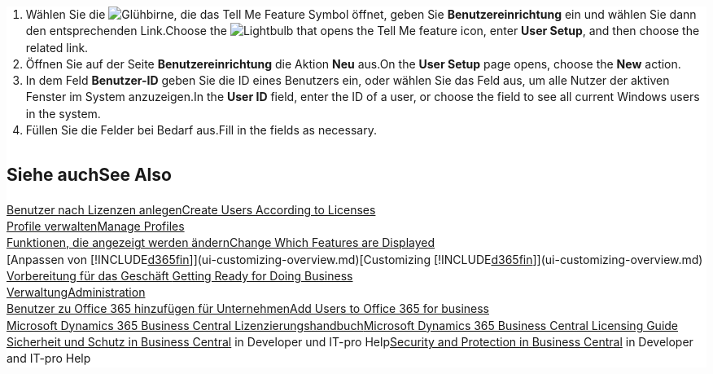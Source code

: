 1. <span data-ttu-id="eaa66-278">Wählen Sie die ![Glühbirne, die das Tell Me Feature](media/ui-search/search_small.png "Tell Me-Funktion") Symbol öffnet, geben Sie **Benutzereinrichtung** ein und wählen Sie dann den entsprechenden Link.</span><span class="sxs-lookup"><span data-stu-id="eaa66-278">Choose the ![Lightbulb that opens the Tell Me feature](media/ui-search/search_small.png "Tell me what you want to do") icon, enter **User Setup**, and then choose the related link.</span></span>
2. <span data-ttu-id="eaa66-279">Öffnen Sie auf der Seite **Benutzereinrichtung** die Aktion **Neu** aus.</span><span class="sxs-lookup"><span data-stu-id="eaa66-279">On the **User Setup** page opens, choose the **New** action.</span></span>
3. <span data-ttu-id="eaa66-280">In dem Feld **Benutzer-ID** geben Sie die ID eines Benutzers ein, oder wählen Sie das Feld aus, um alle Nutzer der aktiven Fenster im System anzuzeigen.</span><span class="sxs-lookup"><span data-stu-id="eaa66-280">In the **User ID** field, enter the ID of a user, or choose the field to see all current Windows users in the system.</span></span>
4. <span data-ttu-id="eaa66-281">Füllen Sie die Felder bei Bedarf aus.</span><span class="sxs-lookup"><span data-stu-id="eaa66-281">Fill in the fields as necessary.</span></span>

## <a name="see-also"></a><span data-ttu-id="eaa66-282">Siehe auch</span><span class="sxs-lookup"><span data-stu-id="eaa66-282">See Also</span></span>
[<span data-ttu-id="eaa66-283">Benutzer nach Lizenzen anlegen</span><span class="sxs-lookup"><span data-stu-id="eaa66-283">Create Users According to Licenses</span></span>](ui-how-users-permissions.md)  
[<span data-ttu-id="eaa66-284">Profile verwalten</span><span class="sxs-lookup"><span data-stu-id="eaa66-284">Manage Profiles</span></span>](admin-users-profiles-roles.md)  
[<span data-ttu-id="eaa66-285">Funktionen, die angezeigt werden ändern</span><span class="sxs-lookup"><span data-stu-id="eaa66-285">Change Which Features are Displayed</span></span>](ui-experiences.md)  
<span data-ttu-id="eaa66-286">[Anpassen von [!INCLUDE[d365fin](includes/d365fin_md.md)]](ui-customizing-overview.md)</span><span class="sxs-lookup"><span data-stu-id="eaa66-286">[Customizing [!INCLUDE[d365fin](includes/d365fin_md.md)]](ui-customizing-overview.md)</span></span>  
[<span data-ttu-id="eaa66-287">Vorbereitung für das Geschäft </span><span class="sxs-lookup"><span data-stu-id="eaa66-287">Getting Ready for Doing Business</span></span>](ui-get-ready-business.md)  
[<span data-ttu-id="eaa66-288">Verwaltung</span><span class="sxs-lookup"><span data-stu-id="eaa66-288">Administration</span></span>](admin-setup-and-administration.md)  
[<span data-ttu-id="eaa66-289">Benutzer zu Office 365 hinzufügen für Unternehmen</span><span class="sxs-lookup"><span data-stu-id="eaa66-289">Add Users to Office 365 for business</span></span>](https://aka.ms/CreateOffice365Users)  
[<span data-ttu-id="eaa66-290">Microsoft Dynamics 365 Business Central Lizenzierungshandbuch</span><span class="sxs-lookup"><span data-stu-id="eaa66-290">Microsoft Dynamics 365 Business Central Licensing Guide</span></span>](https://aka.ms/BusinessCentralLicensing)  
<span data-ttu-id="eaa66-291">[Sicherheit und Schutz in Business Central](/dynamics365/business-central/dev-itpro/security/security-and-protection) in Developer und IT-pro Help</span><span class="sxs-lookup"><span data-stu-id="eaa66-291">[Security and Protection in Business Central](/dynamics365/business-central/dev-itpro/security/security-and-protection) in Developer and IT-pro Help</span></span>
